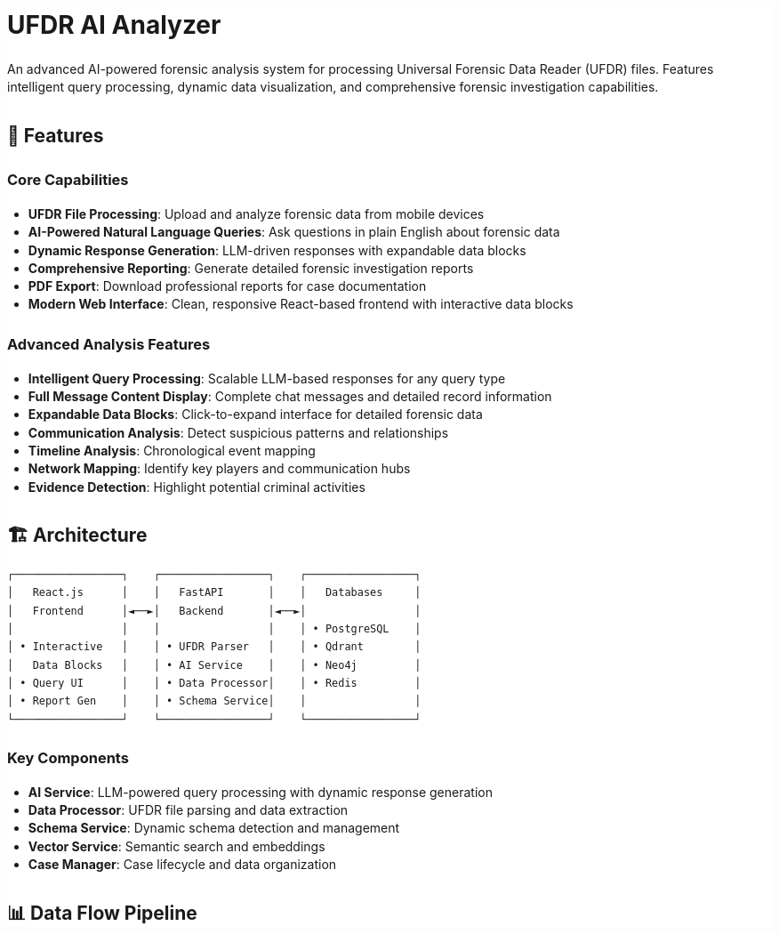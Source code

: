 # UFDR AI Analyzer

An advanced AI-powered forensic analysis system for processing Universal Forensic Data Reader (UFDR) files. Features intelligent query processing, dynamic data visualization, and comprehensive forensic investigation capabilities.

## 🚀 Features

### Core Capabilities
- **UFDR File Processing**: Upload and analyze forensic data from mobile devices
- **AI-Powered Natural Language Queries**: Ask questions in plain English about forensic data
- **Dynamic Response Generation**: LLM-driven responses with expandable data blocks
- **Comprehensive Reporting**: Generate detailed forensic investigation reports
- **PDF Export**: Download professional reports for case documentation
- **Modern Web Interface**: Clean, responsive React-based frontend with interactive data blocks

### Advanced Analysis Features
- **Intelligent Query Processing**: Scalable LLM-based responses for any query type
- **Full Message Content Display**: Complete chat messages and detailed record information
- **Expandable Data Blocks**: Click-to-expand interface for detailed forensic data
- **Communication Analysis**: Detect suspicious patterns and relationships
- **Timeline Analysis**: Chronological event mapping
- **Network Mapping**: Identify key players and communication hubs
- **Evidence Detection**: Highlight potential criminal activities

## 🏗️ Architecture

```
┌─────────────────┐    ┌─────────────────┐    ┌─────────────────┐
│   React.js      │    │   FastAPI       │    │   Databases     │
│   Frontend      │◄──►│   Backend       │◄──►│                 │
│                 │    │                 │    │ • PostgreSQL    │
│ • Interactive   │    │ • UFDR Parser   │    │ • Qdrant        │
│   Data Blocks   │    │ • AI Service    │    │ • Neo4j         │
│ • Query UI      │    │ • Data Processor│    │ • Redis         │
│ • Report Gen    │    │ • Schema Service│    │                 │
└─────────────────┘    └─────────────────┘    └─────────────────┘
```

### Key Components
- **AI Service**: LLM-powered query processing with dynamic response generation
- **Data Processor**: UFDR file parsing and data extraction
- **Schema Service**: Dynamic schema detection and management
- **Vector Service**: Semantic search and embeddings
- **Case Manager**: Case lifecycle and data organization

## 📊 Data Flow Pipeline
